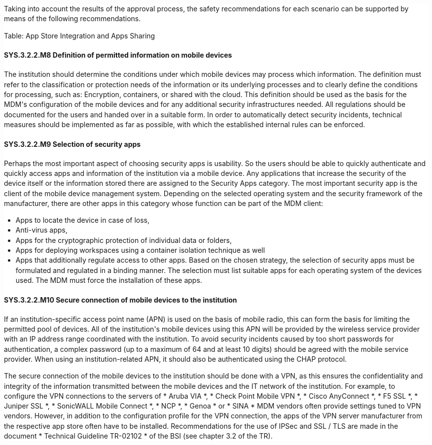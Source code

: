 Taking into account the results of the approval process, the safety recommendations for each scenario can be supported by means of the following recommendations.

Table: App Store Integration and Apps Sharing

#### SYS.3.2.2.M8 Definition of permitted information on mobile devices

The institution should determine the conditions under which mobile devices may process which information. The definition must refer to the classification or protection needs of the information or its underlying processes and to clearly define the conditions for processing, such as: Encryption, containers, or shared with the cloud. This definition should be used as the basis for the MDM's configuration of the mobile devices and for any additional security infrastructures needed. All regulations should be documented for the users and handed over in a suitable form. In order to automatically detect security incidents, technical measures should be implemented as far as possible, with which the established internal rules can be enforced.

#### SYS.3.2.2.M9 Selection of security apps

Perhaps the most important aspect of choosing security apps is usability. So the users should be able to quickly authenticate and quickly access apps and information of the institution via a mobile device. Any applications that increase the security of the device itself or the information stored there are assigned to the Security Apps category. The most important security app is the client of the mobile device management system. Depending on the selected operating system and the security framework of the manufacturer, there are other apps in this category whose function can be part of the MDM client:

* Apps to locate the device in case of loss,
* Anti-virus apps,
* Apps for the cryptographic protection of individual data or folders,
* Apps for deploying workspaces using a container isolation technique as well
* Apps that additionally regulate access to other apps.
Based on the chosen strategy, the selection of security apps must be formulated and regulated in a binding manner. The selection must list suitable apps for each operating system of the devices used. The MDM must force the installation of these apps.

#### SYS.3.2.2.M10 Secure connection of mobile devices to the institution

If an institution-specific access point name (APN) is used on the basis of mobile radio, this can form the basis for limiting the permitted pool of devices. All of the institution's mobile devices using this APN will be provided by the wireless service provider with an IP address range coordinated with the institution. To avoid security incidents caused by too short passwords for authentication, a complex password (up to a maximum of 64 and at least 10 digits) should be agreed with the mobile service provider. When using an institution-related APN, it should also be authenticated using the CHAP protocol.

The secure connection of the mobile devices to the institution should be done with a VPN, as this ensures the confidentiality and integrity of the information transmitted between the mobile devices and the IT network of the institution. For example, to configure the VPN connections to the servers of * Aruba VIA *, * Check Point Mobile VPN *, * Cisco AnyConnect *, * F5 SSL *, * Juniper SSL *, * SonicWALL Mobile Connect *, * NCP *, * Genoa * or * SINA * MDM vendors often provide settings tuned to VPN vendors. However, in addition to the configuration profile for the VPN connection, the apps of the VPN server manufacturer from the respective app store often have to be installed. Recommendations for the use of IPSec and SSL / TLS are made in the document * Technical Guideline TR-02102 * of the BSI (see chapter 3.2 of the TR).
